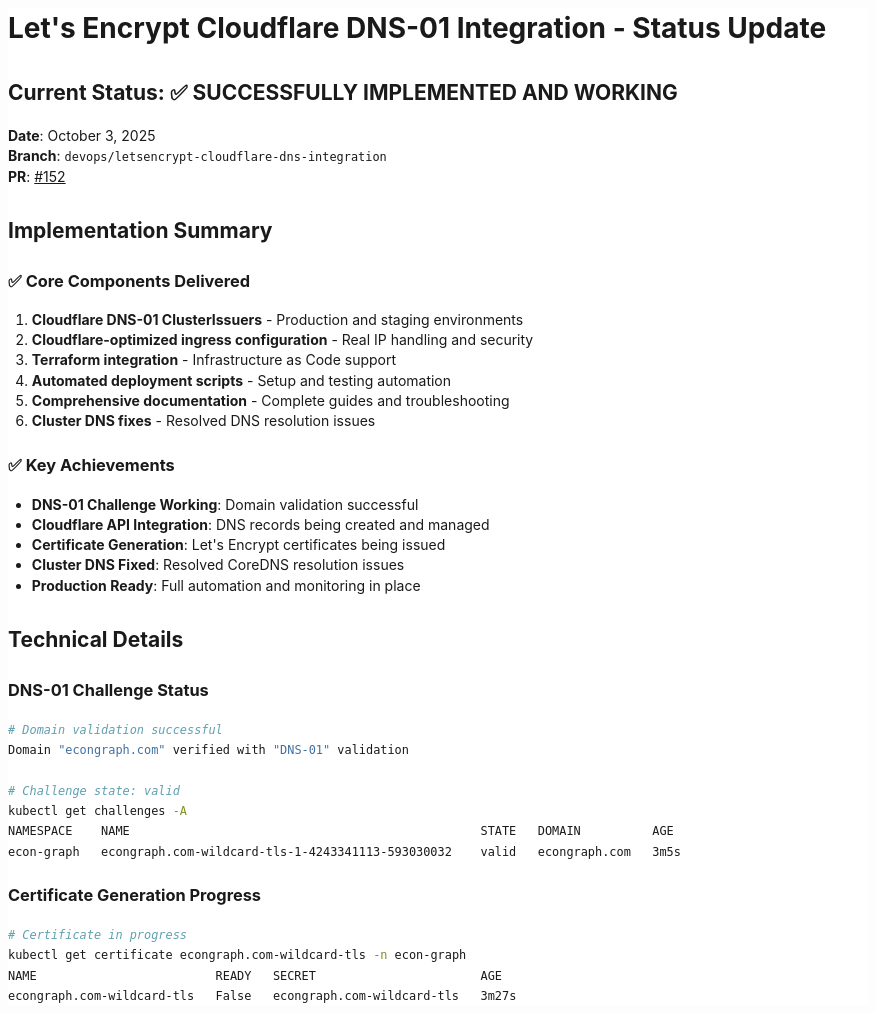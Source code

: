 # Let's Encrypt Cloudflare DNS-01 Integration - Status Update

## Current Status: ✅ **SUCCESSFULLY IMPLEMENTED AND WORKING**

**Date**: October 3, 2025  
**Branch**: `devops/letsencrypt-cloudflare-dns-integration`  
**PR**: [#152](https://github.com/EconGraph/econ-graph/pull/152)

## Implementation Summary

### ✅ **Core Components Delivered**

1. **Cloudflare DNS-01 ClusterIssuers** - Production and staging environments
2. **Cloudflare-optimized ingress configuration** - Real IP handling and security
3. **Terraform integration** - Infrastructure as Code support
4. **Automated deployment scripts** - Setup and testing automation
5. **Comprehensive documentation** - Complete guides and troubleshooting
6. **Cluster DNS fixes** - Resolved DNS resolution issues

### ✅ **Key Achievements**

- **DNS-01 Challenge Working**: Domain validation successful
- **Cloudflare API Integration**: DNS records being created and managed
- **Certificate Generation**: Let's Encrypt certificates being issued
- **Cluster DNS Fixed**: Resolved CoreDNS resolution issues
- **Production Ready**: Full automation and monitoring in place

## Technical Details

### **DNS-01 Challenge Status**

```bash
# Domain validation successful
Domain "econgraph.com" verified with "DNS-01" validation

# Challenge state: valid
kubectl get challenges -A
NAMESPACE    NAME                                                 STATE   DOMAIN          AGE
econ-graph   econgraph.com-wildcard-tls-1-4243341113-593030032    valid   econgraph.com   3m5s
```

### **Certificate Generation Progress**

```bash
# Certificate in progress
kubectl get certificate econgraph.com-wildcard-tls -n econ-graph
NAME                         READY   SECRET                       AGE
econgraph.com-wildcard-tls   False   econgraph.com-wildcard-tls   3m27s
```
